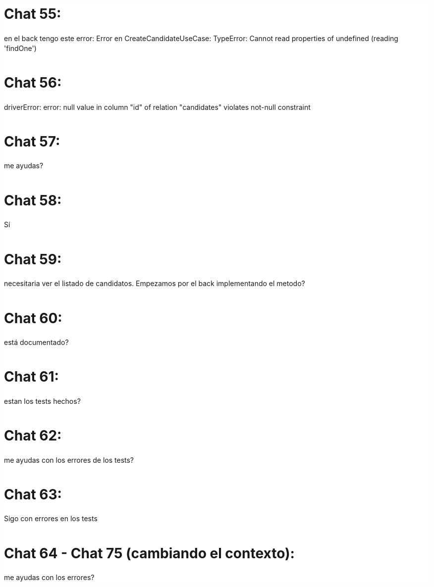 
# Chat 55:
en el back tengo este error:
Error en CreateCandidateUseCase: TypeError: Cannot read properties of undefined (reading 'findOne')

# Chat 56:
  driverError: error: null value in column "id" of relation "candidates" violates not-null constraint

# Chat 57:

  me ayudas?

# Chat 58:
Sí


# Chat 59:
necesitaria ver el listado de candidatos. Empezamos por el back implementando el metodo?

# Chat 60:
está documentado?

# Chat 61:
estan los tests hechos?

# Chat 62:
me ayudas con los errores de los tests?

# Chat 63:
Sigo con errores en los tests

# Chat 64 - Chat 75 (cambiando el contexto):
me ayudas con los errores?


